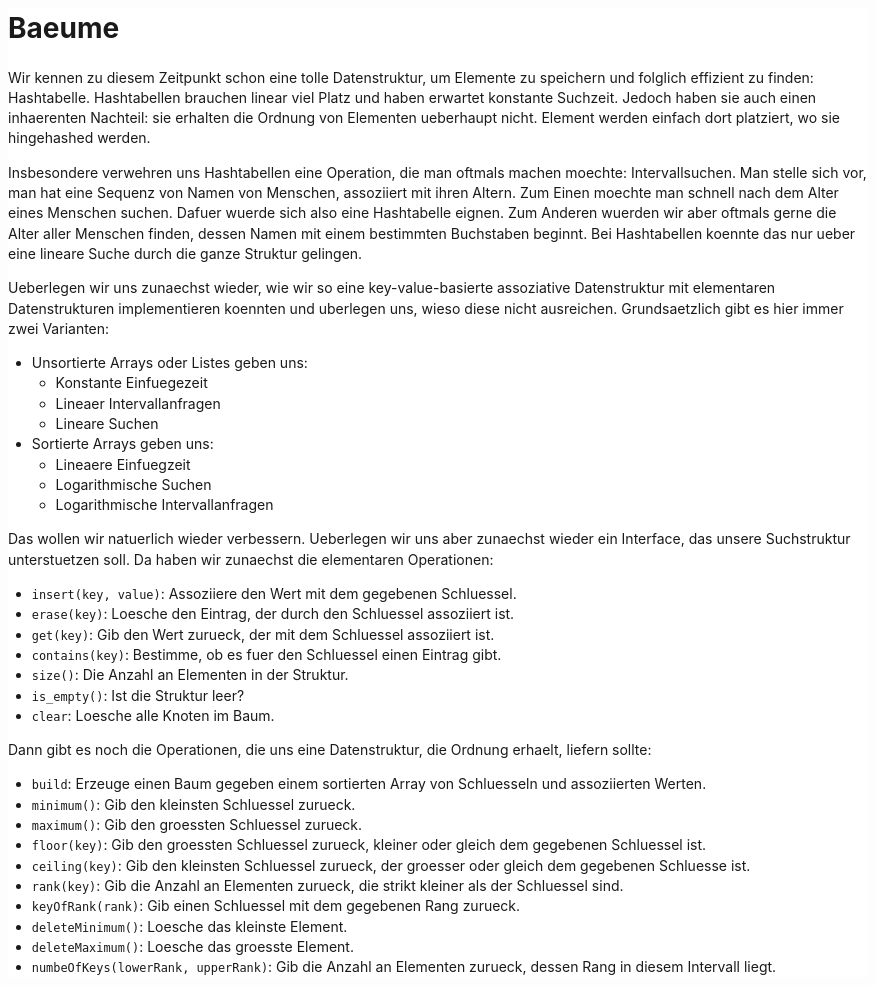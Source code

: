 # Baeume

$\newcommand{\deg}{\mathop{\rm deg}\nolimits}$
$\newcommand{\sgn}{\mathop{\rm sgn}\nolimits}$
$\newcommand{\rot}{\mathop{\rm rot}\nolimits}$

Wir kennen zu diesem Zeitpunkt schon eine tolle Datenstruktur, um Elemente
zu speichern und folglich effizient zu finden: Hashtabelle. Hashtabellen
brauchen linear viel Platz und haben erwartet konstante Suchzeit. Jedoch haben
sie auch einen inhaerenten Nachteil: sie erhalten die Ordnung von Elementen
ueberhaupt nicht. Element werden einfach dort platziert, wo sie hingehashed
werden.

Insbesondere verwehren uns Hashtabellen eine Operation, die man oftmals machen
moechte: Intervallsuchen. Man stelle sich vor, man hat eine Sequenz von Namen
von Menschen, assoziiert mit ihren Altern. Zum Einen moechte man schnell nach
dem Alter eines Menschen suchen. Dafuer wuerde sich also eine Hashtabelle
eignen. Zum Anderen wuerden wir aber oftmals gerne die Alter aller Menschen
finden, dessen Namen mit einem bestimmten Buchstaben beginnt. Bei Hashtabellen
koennte das nur ueber eine lineare Suche durch die ganze Struktur gelingen.

Ueberlegen wir uns zunaechst wieder, wie wir so eine key-value-basierte
assoziative Datenstruktur mit elementaren Datenstrukturen implementieren
koennten und uberlegen uns, wieso diese nicht ausreichen. Grundsaetzlich gibt es
hier immer zwei Varianten:

* Unsortierte Arrays oder Listes geben uns:
  - Konstante Einfuegezeit
  - Lineaer Intervallanfragen
  - Lineare Suchen
* Sortierte Arrays geben uns:
  - Lineaere Einfuegzeit
  - Logarithmische Suchen
  - Logarithmische Intervallanfragen

Das wollen wir natuerlich wieder verbessern. Ueberlegen wir uns aber zunaechst
wieder ein Interface, das unsere Suchstruktur unterstuetzen soll. Da haben wir
zunaechst die elementaren Operationen:

* `insert(key, value)`: Assoziiere den Wert mit dem gegebenen Schluessel.
* `erase(key)`: Loesche den Eintrag, der durch den Schluessel assoziiert ist.
* `get(key)`: Gib den Wert zurueck, der mit dem Schluessel assoziiert ist.
* `contains(key)`: Bestimme, ob es fuer den Schluessel einen Eintrag gibt.
* `size()`: Die Anzahl an Elementen in der Struktur.
* `is_empty()`: Ist die Struktur leer?
* `clear`: Loesche alle Knoten im Baum.

Dann gibt es noch die Operationen, die uns eine Datenstruktur, die Ordnung
erhaelt, liefern sollte:

* `build`: Erzeuge einen Baum gegeben einem sortierten Array von Schluesseln und
           assoziierten Werten.
* `minimum()`: Gib den kleinsten Schluessel zurueck.
* `maximum()`: Gib den groessten Schluessel zurueck.
* `floor(key)`: Gib den groessten Schluessel zurueck, kleiner oder gleich dem
	            gegebenen Schluessel ist.
* `ceiling(key)`: Gib den kleinsten Schluessel zurueck, der groesser oder gleich
                  dem gegebenen Schluesse ist.
* `rank(key)`: Gib die Anzahl an Elementen zurueck, die strikt kleiner als der
               Schluessel sind.
* `keyOfRank(rank)`: Gib einen Schluessel mit dem gegebenen Rang zurueck.
* `deleteMinimum()`: Loesche das kleinste Element.
* `deleteMaximum()`: Loesche das groesste Element.
* `numbeOfKeys(lowerRank, upperRank)`: Gib die Anzahl an Elementen zurueck,
  dessen Rang in diesem Intervall liegt.

